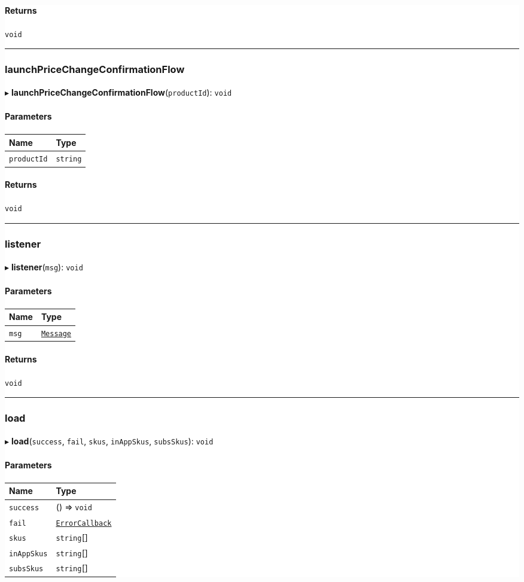 #### Returns

`void`

___

### launchPriceChangeConfirmationFlow

▸ **launchPriceChangeConfirmationFlow**(`productId`): `void`

#### Parameters

| Name | Type |
| :------ | :------ |
| `productId` | `string` |

#### Returns

`void`

___

### listener

▸ **listener**(`msg`): `void`

#### Parameters

| Name | Type |
| :------ | :------ |
| `msg` | [`Message`](../modules/CdvPurchase.GooglePlay.Bridge.md#message) |

#### Returns

`void`

___

### load

▸ **load**(`success`, `fail`, `skus`, `inAppSkus`, `subsSkus`): `void`

#### Parameters

| Name | Type |
| :------ | :------ |
| `success` | () => `void` |
| `fail` | [`ErrorCallback`](../modules/CdvPurchase.GooglePlay.Bridge.md#errorcallback) |
| `skus` | `string`[] |
| `inAppSkus` | `string`[] |
| `subsSkus` | `string`[] |
